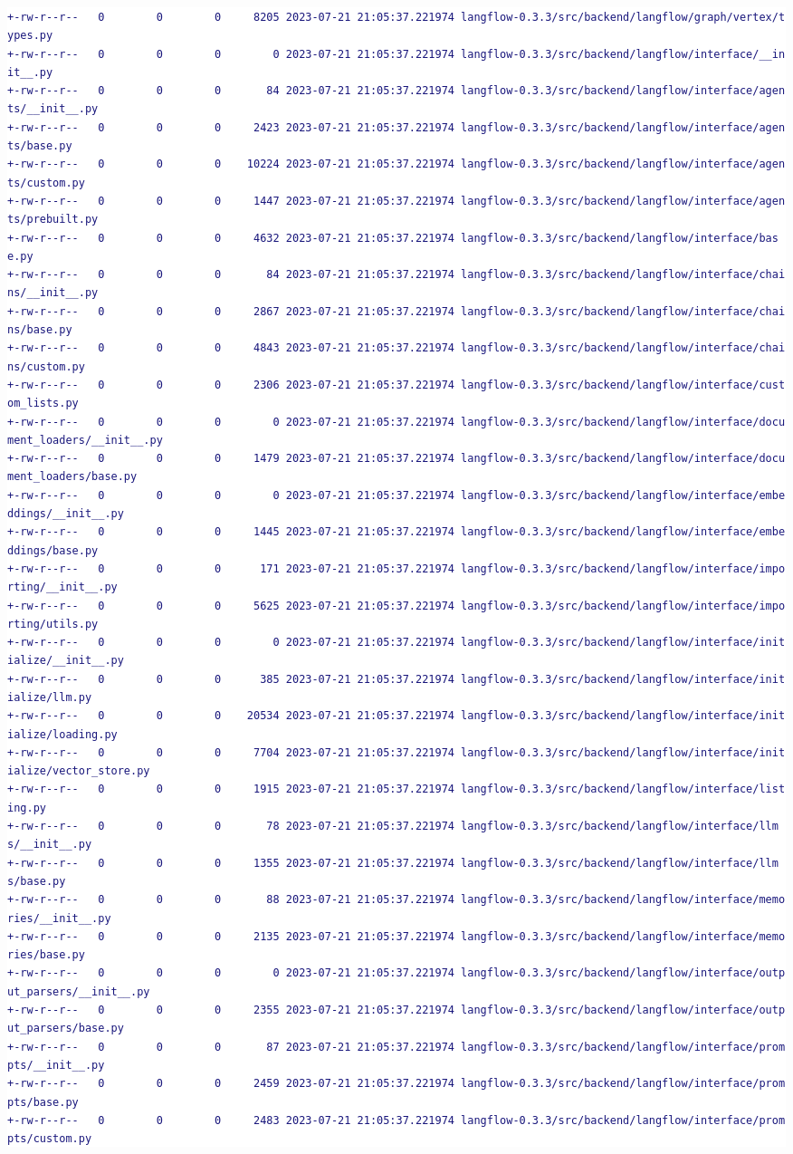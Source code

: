 ```diff
+-rw-r--r--   0        0        0     8205 2023-07-21 21:05:37.221974 langflow-0.3.3/src/backend/langflow/graph/vertex/types.py
+-rw-r--r--   0        0        0        0 2023-07-21 21:05:37.221974 langflow-0.3.3/src/backend/langflow/interface/__init__.py
+-rw-r--r--   0        0        0       84 2023-07-21 21:05:37.221974 langflow-0.3.3/src/backend/langflow/interface/agents/__init__.py
+-rw-r--r--   0        0        0     2423 2023-07-21 21:05:37.221974 langflow-0.3.3/src/backend/langflow/interface/agents/base.py
+-rw-r--r--   0        0        0    10224 2023-07-21 21:05:37.221974 langflow-0.3.3/src/backend/langflow/interface/agents/custom.py
+-rw-r--r--   0        0        0     1447 2023-07-21 21:05:37.221974 langflow-0.3.3/src/backend/langflow/interface/agents/prebuilt.py
+-rw-r--r--   0        0        0     4632 2023-07-21 21:05:37.221974 langflow-0.3.3/src/backend/langflow/interface/base.py
+-rw-r--r--   0        0        0       84 2023-07-21 21:05:37.221974 langflow-0.3.3/src/backend/langflow/interface/chains/__init__.py
+-rw-r--r--   0        0        0     2867 2023-07-21 21:05:37.221974 langflow-0.3.3/src/backend/langflow/interface/chains/base.py
+-rw-r--r--   0        0        0     4843 2023-07-21 21:05:37.221974 langflow-0.3.3/src/backend/langflow/interface/chains/custom.py
+-rw-r--r--   0        0        0     2306 2023-07-21 21:05:37.221974 langflow-0.3.3/src/backend/langflow/interface/custom_lists.py
+-rw-r--r--   0        0        0        0 2023-07-21 21:05:37.221974 langflow-0.3.3/src/backend/langflow/interface/document_loaders/__init__.py
+-rw-r--r--   0        0        0     1479 2023-07-21 21:05:37.221974 langflow-0.3.3/src/backend/langflow/interface/document_loaders/base.py
+-rw-r--r--   0        0        0        0 2023-07-21 21:05:37.221974 langflow-0.3.3/src/backend/langflow/interface/embeddings/__init__.py
+-rw-r--r--   0        0        0     1445 2023-07-21 21:05:37.221974 langflow-0.3.3/src/backend/langflow/interface/embeddings/base.py
+-rw-r--r--   0        0        0      171 2023-07-21 21:05:37.221974 langflow-0.3.3/src/backend/langflow/interface/importing/__init__.py
+-rw-r--r--   0        0        0     5625 2023-07-21 21:05:37.221974 langflow-0.3.3/src/backend/langflow/interface/importing/utils.py
+-rw-r--r--   0        0        0        0 2023-07-21 21:05:37.221974 langflow-0.3.3/src/backend/langflow/interface/initialize/__init__.py
+-rw-r--r--   0        0        0      385 2023-07-21 21:05:37.221974 langflow-0.3.3/src/backend/langflow/interface/initialize/llm.py
+-rw-r--r--   0        0        0    20534 2023-07-21 21:05:37.221974 langflow-0.3.3/src/backend/langflow/interface/initialize/loading.py
+-rw-r--r--   0        0        0     7704 2023-07-21 21:05:37.221974 langflow-0.3.3/src/backend/langflow/interface/initialize/vector_store.py
+-rw-r--r--   0        0        0     1915 2023-07-21 21:05:37.221974 langflow-0.3.3/src/backend/langflow/interface/listing.py
+-rw-r--r--   0        0        0       78 2023-07-21 21:05:37.221974 langflow-0.3.3/src/backend/langflow/interface/llms/__init__.py
+-rw-r--r--   0        0        0     1355 2023-07-21 21:05:37.221974 langflow-0.3.3/src/backend/langflow/interface/llms/base.py
+-rw-r--r--   0        0        0       88 2023-07-21 21:05:37.221974 langflow-0.3.3/src/backend/langflow/interface/memories/__init__.py
+-rw-r--r--   0        0        0     2135 2023-07-21 21:05:37.221974 langflow-0.3.3/src/backend/langflow/interface/memories/base.py
+-rw-r--r--   0        0        0        0 2023-07-21 21:05:37.221974 langflow-0.3.3/src/backend/langflow/interface/output_parsers/__init__.py
+-rw-r--r--   0        0        0     2355 2023-07-21 21:05:37.221974 langflow-0.3.3/src/backend/langflow/interface/output_parsers/base.py
+-rw-r--r--   0        0        0       87 2023-07-21 21:05:37.221974 langflow-0.3.3/src/backend/langflow/interface/prompts/__init__.py
+-rw-r--r--   0        0        0     2459 2023-07-21 21:05:37.221974 langflow-0.3.3/src/backend/langflow/interface/prompts/base.py
+-rw-r--r--   0        0        0     2483 2023-07-21 21:05:37.221974 langflow-0.3.3/src/backend/langflow/interface/prompts/custom.py
```